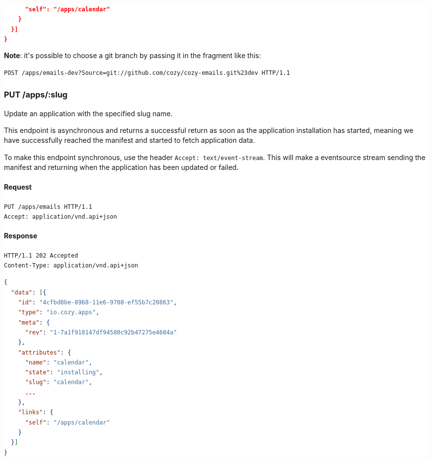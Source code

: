 ```json
      "self": "/apps/calendar"
    }
  }]
}
```

**Note**: it's possible to choose a git branch by passing it in the fragment
like this:

```http
POST /apps/emails-dev?Source=git://github.com/cozy/cozy-emails.git%23dev HTTP/1.1
```

### PUT /apps/:slug

Update an application with the specified slug name.

This endpoint is asynchronous and returns a successful return as soon as the
application installation has started, meaning we have successfully reached the
manifest and started to fetch application data.

To make this endpoint synchronous, use the header `Accept: text/event-stream`.
This will make a eventsource stream sending the manifest and returning when the
application has been updated or failed.

#### Request

```http
PUT /apps/emails HTTP/1.1
Accept: application/vnd.api+json
```

#### Response

```http
HTTP/1.1 202 Accepted
Content-Type: application/vnd.api+json
```

```json
{
  "data": [{
    "id": "4cfbd8be-8968-11e6-9708-ef55b7c20863",
    "type": "io.cozy.apps",
    "meta": {
      "rev": "1-7a1f918147df94580c92b47275e4604a"
    },
    "attributes": {
      "name": "calendar",
      "state": "installing",
      "slug": "calendar",
      ...
    },
    "links": {
      "self": "/apps/calendar"
    }
  }]
}
```
